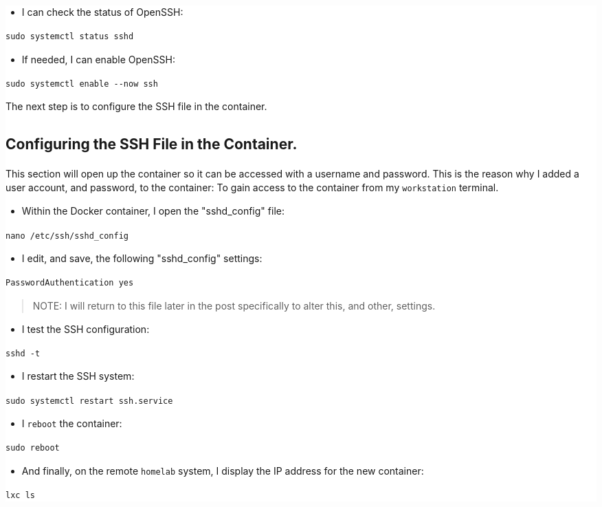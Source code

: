 * I can check the status of OpenSSH:
    

```plaintext
sudo systemctl status sshd
```

* If needed, I can enable OpenSSH:
    

```plaintext
sudo systemctl enable --now ssh
```

The next step is to configure the SSH file in the container.

## Configuring the SSH File in the Container.

This section will open up the container so it can be accessed with a username and password. This is the reason why I added a user account, and password, to the container: To gain access to the container from my `workstation` terminal.

* Within the Docker container, I open the "sshd\_config" file:
    

```plaintext
nano /etc/ssh/sshd_config
```

* I edit, and save, the following "sshd\_config" settings:
    

```plaintext
PasswordAuthentication yes
```

> NOTE: I will return to this file later in the post specifically to alter this, and other, settings.

* I test the SSH configuration:
    

```plaintext
sshd -t
```

* I restart the SSH system:
    

```plaintext
sudo systemctl restart ssh.service
```

* I `reboot` the container:
    

```plaintext
sudo reboot
```

* And finally, on the remote `homelab` system, I display the IP address for the new container:
    

```plaintext
lxc ls
```

